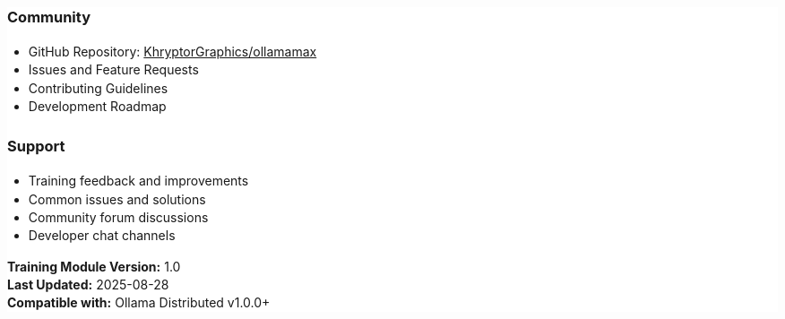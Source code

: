 ### Community
- GitHub Repository: [KhryptorGraphics/ollamamax](https://github.com/KhryptorGraphics/ollamamax)
- Issues and Feature Requests
- Contributing Guidelines
- Development Roadmap

### Support
- Training feedback and improvements
- Common issues and solutions
- Community forum discussions
- Developer chat channels

**Training Module Version:** 1.0  
**Last Updated:** 2025-08-28  
**Compatible with:** Ollama Distributed v1.0.0+